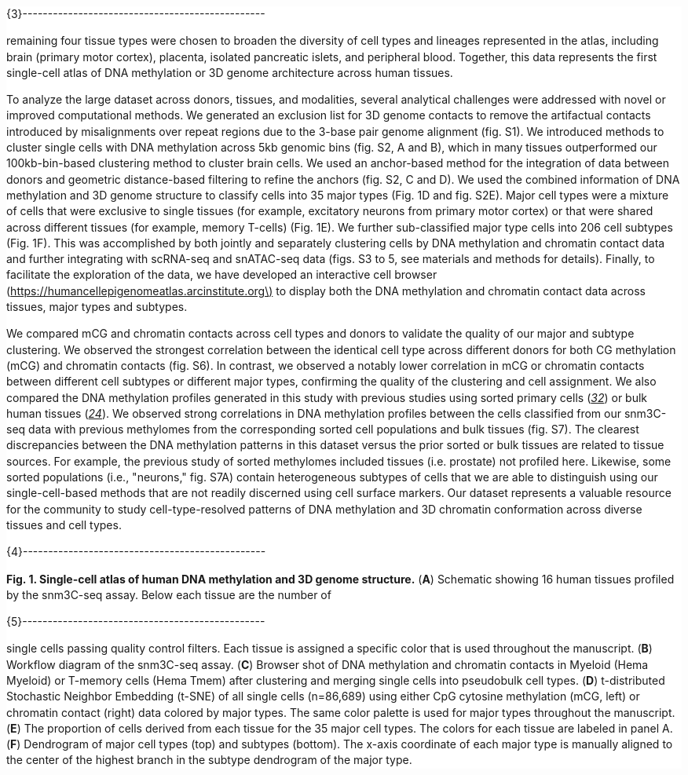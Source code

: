 {3}------------------------------------------------

remaining four tissue types were chosen to broaden the diversity of cell types and lineages represented in the atlas, including brain (primary motor cortex), placenta, isolated pancreatic islets, and peripheral blood. Together, this data represents the first single-cell atlas of DNA methylation or 3D genome architecture across human tissues.

To analyze the large dataset across donors, tissues, and modalities, several analytical challenges were addressed with novel or improved computational methods. We generated an exclusion list for 3D genome contacts to remove the artifactual contacts introduced by misalignments over repeat regions due to the 3-base pair genome alignment (fig. S1). We introduced methods to cluster single cells with DNA methylation across 5kb genomic bins (fig. S2, A and B), which in many tissues outperformed our 100kb-bin-based clustering method to cluster brain cells. We used an anchor-based method for the integration of data between donors and geometric distance-based filtering to refine the anchors (fig. S2, C and D). We used the combined information of DNA methylation and 3D genome structure to classify cells into 35 major types (Fig. 1D and fig. S2E). Major cell types were a mixture of cells that were exclusive to single tissues (for example, excitatory neurons from primary motor cortex) or that were shared across different tissues (for example, memory T-cells) (Fig. 1E). We further sub-classified major type cells into 206 cell subtypes (Fig. 1F). This was accomplished by both jointly and separately clustering cells by DNA methylation and chromatin contact data and further integrating with scRNA-seq and snATAC-seq data (figs. S3 to 5, see materials and methods for details). Finally, to facilitate the exploration of the data, we have developed an interactive cell browser ([https://humancellepigenomeatlas.arcinstitute.org\)](https://humancellepigenomeatlas.arcinstitute.org) to display both the DNA methylation and chromatin contact data across tissues, major types and subtypes.

We compared mCG and chromatin contacts across cell types and donors to validate the quality of our major and subtype clustering. We observed the strongest correlation between the identical cell type across different donors for both CG methylation (mCG) and chromatin contacts (fig. S6). In contrast, we observed a notably lower correlation in mCG or chromatin contacts between different cell subtypes or different major types, confirming the quality of the clustering and cell assignment. We also compared the DNA methylation profiles generated in this study with previous studies using sorted primary cells (*[32](https://paperpile.com/c/NfInsN/1flh)*) or bulk human tissues (*[24](https://paperpile.com/c/NfInsN/24yS)*). We observed strong correlations in DNA methylation profiles between the cells classified from our snm3C-seq data with previous methylomes from the corresponding sorted cell populations and bulk tissues (fig. S7). The clearest discrepancies between the DNA methylation patterns in this dataset versus the prior sorted or bulk tissues are related to tissue sources. For example, the previous study of sorted methylomes included tissues (i.e. prostate) not profiled here. Likewise, some sorted populations (i.e., "neurons," fig. S7A) contain heterogeneous subtypes of cells that we are able to distinguish using our single-cell-based methods that are not readily discerned using cell surface markers. Our dataset represents a valuable resource for the community to study cell-type-resolved patterns of DNA methylation and 3D chromatin conformation across diverse tissues and cell types.

{4}------------------------------------------------

**Fig. 1. Single-cell atlas of human DNA methylation and 3D genome structure.** (**A**) Schematic showing 16 human tissues profiled by the snm3C-seq assay. Below each tissue are the number of

{5}------------------------------------------------

single cells passing quality control filters. Each tissue is assigned a specific color that is used throughout the manuscript. (**B**) Workflow diagram of the snm3C-seq assay. (**C**) Browser shot of DNA methylation and chromatin contacts in Myeloid (Hema Myeloid) or T-memory cells (Hema Tmem) after clustering and merging single cells into pseudobulk cell types. (**D**) t-distributed Stochastic Neighbor Embedding (t-SNE) of all single cells (n=86,689) using either CpG cytosine methylation (mCG, left) or chromatin contact (right) data colored by major types. The same color palette is used for major types throughout the manuscript. (**E**) The proportion of cells derived from each tissue for the 35 major cell types. The colors for each tissue are labeled in panel A. (**F**) Dendrogram of major cell types (top) and subtypes (bottom). The x-axis coordinate of each major type is manually aligned to the center of the highest branch in the subtype dendrogram of the major type.
